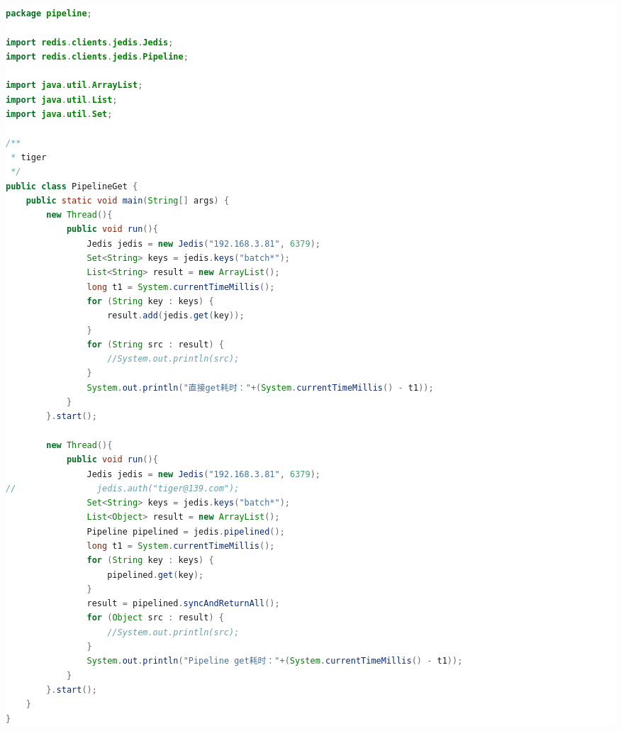 ~~~java
package pipeline;

import redis.clients.jedis.Jedis;
import redis.clients.jedis.Pipeline;

import java.util.ArrayList;
import java.util.List;
import java.util.Set;

/**
 * tiger
 */
public class PipelineGet {
    public static void main(String[] args) {
        new Thread(){
            public void run(){
                Jedis jedis = new Jedis("192.168.3.81", 6379);
                Set<String> keys = jedis.keys("batch*");
                List<String> result = new ArrayList();
                long t1 = System.currentTimeMillis();
                for (String key : keys) {
                    result.add(jedis.get(key));
                }
                for (String src : result) {
                    //System.out.println(src);
                }
                System.out.println("直接get耗时："+(System.currentTimeMillis() - t1));
            }
        }.start();

        new Thread(){
            public void run(){
                Jedis jedis = new Jedis("192.168.3.81", 6379);
//                jedis.auth("tiger@139.com");
                Set<String> keys = jedis.keys("batch*");
                List<Object> result = new ArrayList();
                Pipeline pipelined = jedis.pipelined();
                long t1 = System.currentTimeMillis();
                for (String key : keys) {
                    pipelined.get(key);
                }
                result = pipelined.syncAndReturnAll();
                for (Object src : result) {
                    //System.out.println(src);
                }
                System.out.println("Pipeline get耗时："+(System.currentTimeMillis() - t1));
            }
        }.start();
    }
}

~~~

